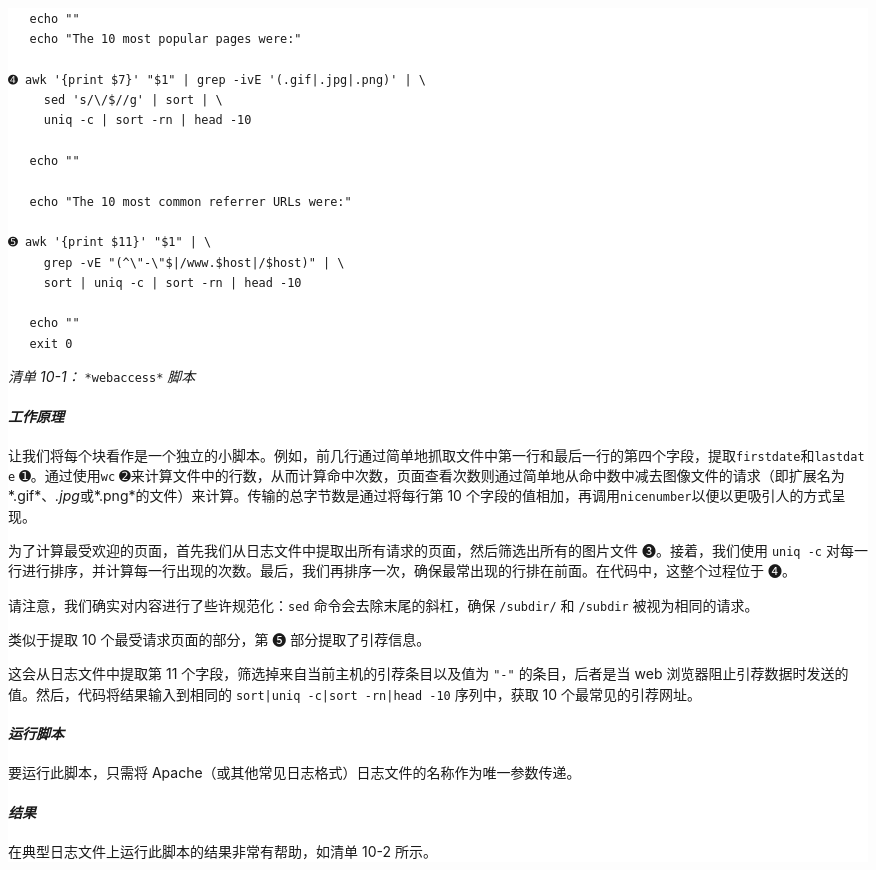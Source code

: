 ```
   echo ""
   echo "The 10 most popular pages were:"

➍ awk '{print $7}' "$1" | grep -ivE '(.gif|.jpg|.png)' | \
     sed 's/\/$//g' | sort | \
     uniq -c | sort -rn | head -10

   echo ""

   echo "The 10 most common referrer URLs were:"

➎ awk '{print $11}' "$1" | \
     grep -vE "(^\"-\"$|/www.$host|/$host)" | \
     sort | uniq -c | sort -rn | head -10

   echo ""
   exit 0
```

*清单 10-1：* `*webaccess*` *脚本*

#### ***工作原理***

让我们将每个块看作是一个独立的小脚本。例如，前几行通过简单地抓取文件中第一行和最后一行的第四个字段，提取`firstdate`和`lastdate` ➊。通过使用`wc` ➋来计算文件中的行数，从而计算命中次数，页面查看次数则通过简单地从命中数中减去图像文件的请求（即扩展名为*.gif*、*.jpg*或*.png*的文件）来计算。传输的总字节数是通过将每行第 10 个字段的值相加，再调用`nicenumber`以便以更吸引人的方式呈现。

为了计算最受欢迎的页面，首先我们从日志文件中提取出所有请求的页面，然后筛选出所有的图片文件 ➌。接着，我们使用 `uniq -c` 对每一行进行排序，并计算每一行出现的次数。最后，我们再排序一次，确保最常出现的行排在前面。在代码中，这整个过程位于 ➍。

请注意，我们确实对内容进行了些许规范化：`sed` 命令会去除末尾的斜杠，确保 `/subdir/` 和 `/subdir` 被视为相同的请求。

类似于提取 10 个最受请求页面的部分，第 ➎ 部分提取了引荐信息。

这会从日志文件中提取第 11 个字段，筛选掉来自当前主机的引荐条目以及值为 `"-"` 的条目，后者是当 web 浏览器阻止引荐数据时发送的值。然后，代码将结果输入到相同的 `sort|uniq -c|sort -rn|head -10` 序列中，获取 10 个最常见的引荐网址。

#### ***运行脚本***

要运行此脚本，只需将 Apache（或其他常见日志格式）日志文件的名称作为唯一参数传递。

#### ***结果***

在典型日志文件上运行此脚本的结果非常有帮助，如清单 10-2 所示。
